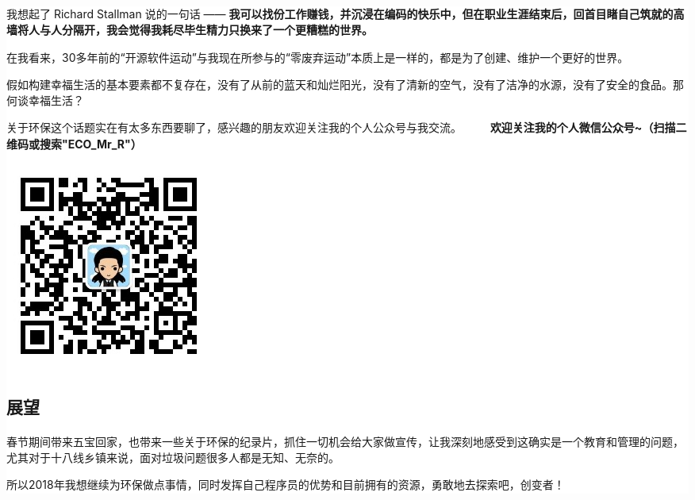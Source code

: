 
我想起了 Richard Stallman 说的一句话 —— **我可以找份工作赚钱，并沉浸在编码的快乐中，但在职业生涯结束后，回首目睹自己筑就的高墙将人与人分隔开，我会觉得我耗尽毕生精力只换来了一个更糟糕的世界。**

在我看来，30多年前的“开源软件运动”与我现在所参与的“零废弃运动”本质上是一样的，都是为了创建、维护一个更好的世界。

假如构建幸福生活的基本要素都不复存在，没有了从前的蓝天和灿烂阳光，没有了清新的空气，没有了洁净的水源，没有了安全的食品。那何谈幸福生活？

关于环保这个话题实在有太多东西要聊了，感兴趣的朋友欢迎关注我的个人公众号与我交流。
　　
**欢迎关注我的个人微信公众号~（扫描二维码或搜索"ECO_Mr_R"）**

![](/images/qrcode_8cm.jpg)

## 展望

春节期间带来五宝回家，也带来一些关于环保的纪录片，抓住一切机会给大家做宣传，让我深刻地感受到这确实是一个教育和管理的问题，尤其对于十八线乡镇来说，面对垃圾问题很多人都是无知、无奈的。

所以2018年我想继续为环保做点事情，同时发挥自己程序员的优势和目前拥有的资源，勇敢地去探索吧，创变者！
